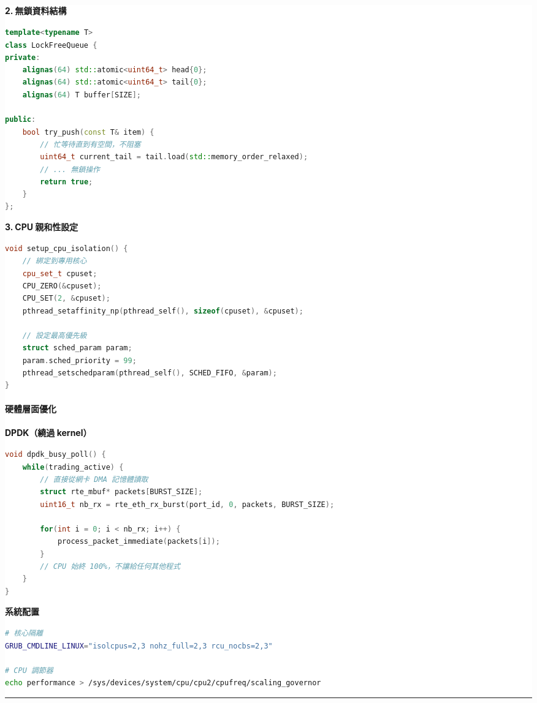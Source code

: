 **2. 無鎖資料結構**
```cpp
template<typename T>
class LockFreeQueue {
private:
    alignas(64) std::atomic<uint64_t> head{0};
    alignas(64) std::atomic<uint64_t> tail{0};
    alignas(64) T buffer[SIZE];
    
public:
    bool try_push(const T& item) {
        // 忙等待直到有空間，不阻塞
        uint64_t current_tail = tail.load(std::memory_order_relaxed);
        // ... 無鎖操作
        return true;
    }
};
```

**3. CPU 親和性設定**
```cpp
void setup_cpu_isolation() {
    // 綁定到專用核心
    cpu_set_t cpuset;
    CPU_ZERO(&cpuset);
    CPU_SET(2, &cpuset);
    pthread_setaffinity_np(pthread_self(), sizeof(cpuset), &cpuset);
    
    // 設定最高優先級
    struct sched_param param;
    param.sched_priority = 99;
    pthread_setschedparam(pthread_self(), SCHED_FIFO, &param);
}
```

#### 硬體層面優化

**DPDK（繞過 kernel）**
```cpp
void dpdk_busy_poll() {
    while(trading_active) {
        // 直接從網卡 DMA 記憶體讀取
        struct rte_mbuf* packets[BURST_SIZE];
        uint16_t nb_rx = rte_eth_rx_burst(port_id, 0, packets, BURST_SIZE);
        
        for(int i = 0; i < nb_rx; i++) {
            process_packet_immediate(packets[i]);
        }
        // CPU 始終 100%，不讓給任何其他程式
    }
}
```

**系統配置**
```bash
# 核心隔離
GRUB_CMDLINE_LINUX="isolcpus=2,3 nohz_full=2,3 rcu_nocbs=2,3"

# CPU 調節器
echo performance > /sys/devices/system/cpu/cpu2/cpufreq/scaling_governor
```

---